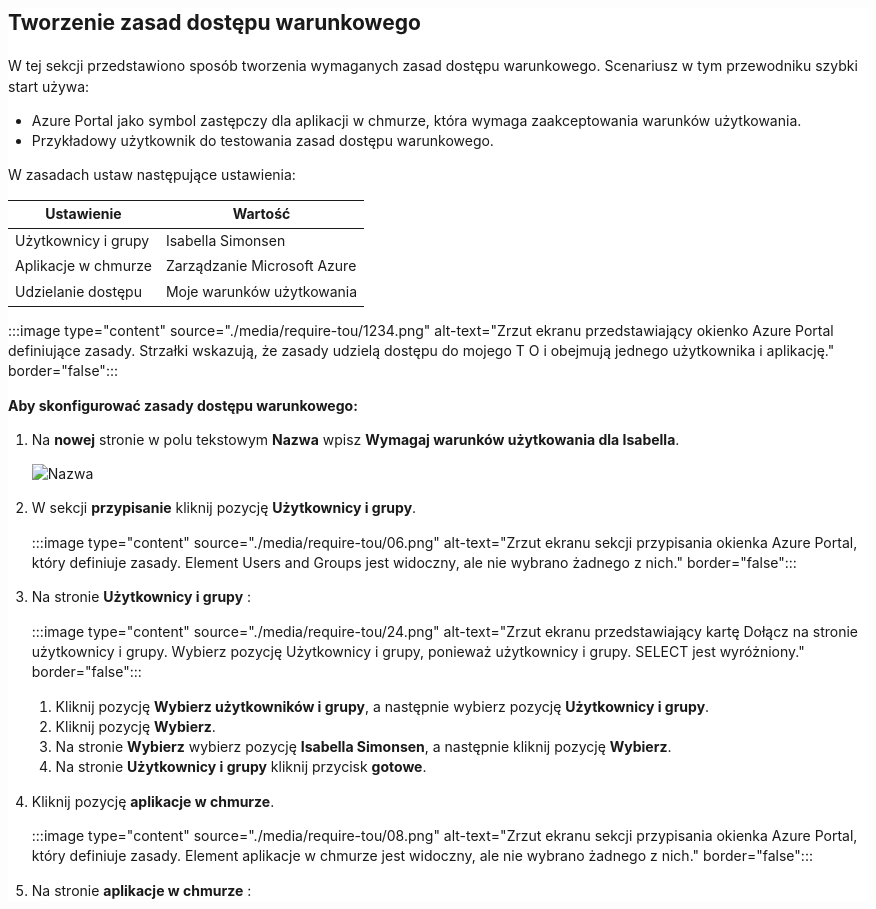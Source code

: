 ## <a name="create-your-conditional-access-policy"></a>Tworzenie zasad dostępu warunkowego

W tej sekcji przedstawiono sposób tworzenia wymaganych zasad dostępu warunkowego. Scenariusz w tym przewodniku szybki start używa:

- Azure Portal jako symbol zastępczy dla aplikacji w chmurze, która wymaga zaakceptowania warunków użytkowania. 
- Przykładowy użytkownik do testowania zasad dostępu warunkowego.  

W zasadach ustaw następujące ustawienia:

| Ustawienie | Wartość |
| --- | --- |
| Użytkownicy i grupy | Isabella Simonsen |
| Aplikacje w chmurze | Zarządzanie Microsoft Azure |
| Udzielanie dostępu | Moje warunków użytkowania |

:::image type="content" source="./media/require-tou/1234.png" alt-text="Zrzut ekranu przedstawiający okienko Azure Portal definiujące zasady. Strzałki wskazują, że zasady udzielą dostępu do mojego T O i obejmują jednego użytkownika i aplikację." border="false":::

**Aby skonfigurować zasady dostępu warunkowego:**

1. Na **nowej** stronie w polu tekstowym **Nazwa** wpisz **Wymagaj warunków użytkowania dla Isabella**.

   ![Nazwa](./media/require-tou/71.png)

1. W sekcji **przypisanie** kliknij pozycję **Użytkownicy i grupy**.

   :::image type="content" source="./media/require-tou/06.png" alt-text="Zrzut ekranu sekcji przypisania okienka Azure Portal, który definiuje zasady. Element Users and Groups jest widoczny, ale nie wybrano żadnego z nich." border="false":::

1. Na stronie **Użytkownicy i grupy** :

   :::image type="content" source="./media/require-tou/24.png" alt-text="Zrzut ekranu przedstawiający kartę Dołącz na stronie użytkownicy i grupy. Wybierz pozycję Użytkownicy i grupy, ponieważ użytkownicy i grupy. SELECT jest wyróżniony." border="false":::

   1. Kliknij pozycję **Wybierz użytkowników i grupy**, a następnie wybierz pozycję **Użytkownicy i grupy**.
   1. Kliknij pozycję **Wybierz**.
   1. Na stronie **Wybierz** wybierz pozycję **Isabella Simonsen**, a następnie kliknij pozycję **Wybierz**.
   1. Na stronie **Użytkownicy i grupy** kliknij przycisk **gotowe**.
1. Kliknij pozycję **aplikacje w chmurze**.

   :::image type="content" source="./media/require-tou/08.png" alt-text="Zrzut ekranu sekcji przypisania okienka Azure Portal, który definiuje zasady. Element aplikacje w chmurze jest widoczny, ale nie wybrano żadnego z nich." border="false":::

1. Na stronie **aplikacje w chmurze** :
